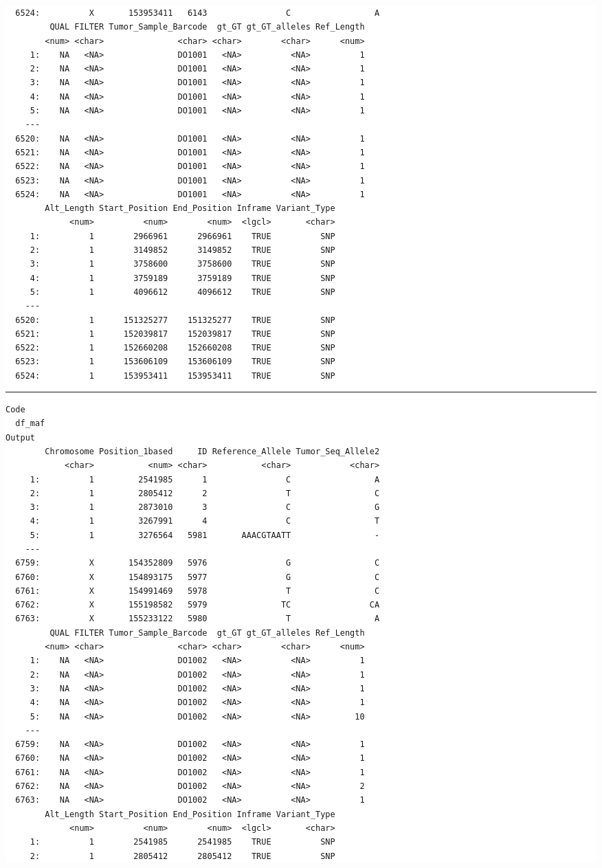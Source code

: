       6524:          X       153953411   6143                C                 A
             QUAL FILTER Tumor_Sample_Barcode  gt_GT gt_GT_alleles Ref_Length
            <num> <char>               <char> <char>        <char>      <num>
         1:    NA   <NA>               DO1001   <NA>          <NA>          1
         2:    NA   <NA>               DO1001   <NA>          <NA>          1
         3:    NA   <NA>               DO1001   <NA>          <NA>          1
         4:    NA   <NA>               DO1001   <NA>          <NA>          1
         5:    NA   <NA>               DO1001   <NA>          <NA>          1
        ---                                                                  
      6520:    NA   <NA>               DO1001   <NA>          <NA>          1
      6521:    NA   <NA>               DO1001   <NA>          <NA>          1
      6522:    NA   <NA>               DO1001   <NA>          <NA>          1
      6523:    NA   <NA>               DO1001   <NA>          <NA>          1
      6524:    NA   <NA>               DO1001   <NA>          <NA>          1
            Alt_Length Start_Position End_Position Inframe Variant_Type
                 <num>          <num>        <num>  <lgcl>       <char>
         1:          1        2966961      2966961    TRUE          SNP
         2:          1        3149852      3149852    TRUE          SNP
         3:          1        3758600      3758600    TRUE          SNP
         4:          1        3759189      3759189    TRUE          SNP
         5:          1        4096612      4096612    TRUE          SNP
        ---                                                            
      6520:          1      151325277    151325277    TRUE          SNP
      6521:          1      152039817    152039817    TRUE          SNP
      6522:          1      152660208    152660208    TRUE          SNP
      6523:          1      153606109    153606109    TRUE          SNP
      6524:          1      153953411    153953411    TRUE          SNP

---

    Code
      df_maf
    Output
            Chromosome Position_1based     ID Reference_Allele Tumor_Seq_Allele2
                <char>           <num> <char>           <char>            <char>
         1:          1         2541985      1                C                 A
         2:          1         2805412      2                T                 C
         3:          1         2873010      3                C                 G
         4:          1         3267991      4                C                 T
         5:          1         3276564   5981       AAACGTAATT                 -
        ---                                                                     
      6759:          X       154352809   5976                G                 C
      6760:          X       154893175   5977                G                 C
      6761:          X       154991469   5978                T                 C
      6762:          X       155198582   5979               TC                CA
      6763:          X       155233122   5980                T                 A
             QUAL FILTER Tumor_Sample_Barcode  gt_GT gt_GT_alleles Ref_Length
            <num> <char>               <char> <char>        <char>      <num>
         1:    NA   <NA>               DO1002   <NA>          <NA>          1
         2:    NA   <NA>               DO1002   <NA>          <NA>          1
         3:    NA   <NA>               DO1002   <NA>          <NA>          1
         4:    NA   <NA>               DO1002   <NA>          <NA>          1
         5:    NA   <NA>               DO1002   <NA>          <NA>         10
        ---                                                                  
      6759:    NA   <NA>               DO1002   <NA>          <NA>          1
      6760:    NA   <NA>               DO1002   <NA>          <NA>          1
      6761:    NA   <NA>               DO1002   <NA>          <NA>          1
      6762:    NA   <NA>               DO1002   <NA>          <NA>          2
      6763:    NA   <NA>               DO1002   <NA>          <NA>          1
            Alt_Length Start_Position End_Position Inframe Variant_Type
                 <num>          <num>        <num>  <lgcl>       <char>
         1:          1        2541985      2541985    TRUE          SNP
         2:          1        2805412      2805412    TRUE          SNP